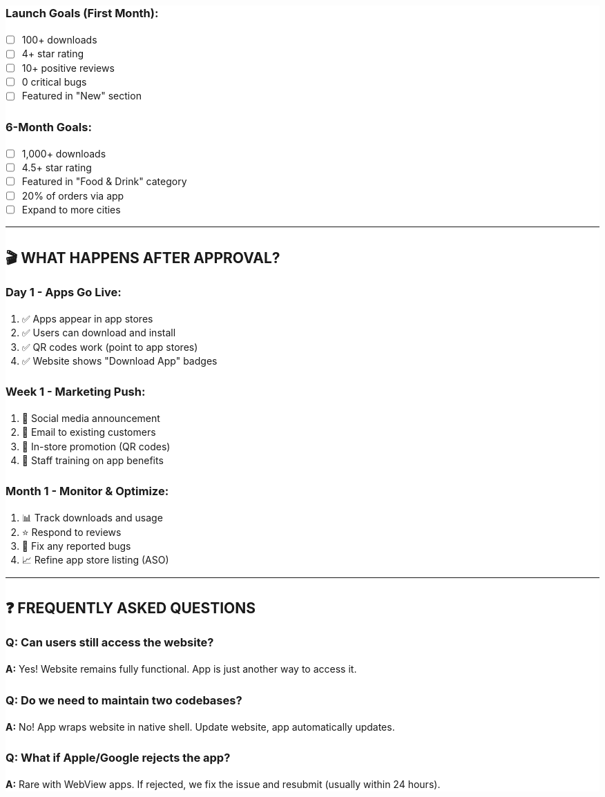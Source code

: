 ### Launch Goals (First Month):
- [ ] 100+ downloads
- [ ] 4+ star rating
- [ ] 10+ positive reviews
- [ ] 0 critical bugs
- [ ] Featured in "New" section

### 6-Month Goals:
- [ ] 1,000+ downloads
- [ ] 4.5+ star rating
- [ ] Featured in "Food & Drink" category
- [ ] 20% of orders via app
- [ ] Expand to more cities

---

## 🎬 WHAT HAPPENS AFTER APPROVAL?

### Day 1 - Apps Go Live:
1. ✅ Apps appear in app stores
2. ✅ Users can download and install
3. ✅ QR codes work (point to app stores)
4. ✅ Website shows "Download App" badges

### Week 1 - Marketing Push:
1. 📱 Social media announcement
2. 📧 Email to existing customers
3. 🏪 In-store promotion (QR codes)
4. 💬 Staff training on app benefits

### Month 1 - Monitor & Optimize:
1. 📊 Track downloads and usage
2. ⭐ Respond to reviews
3. 🐛 Fix any reported bugs
4. 📈 Refine app store listing (ASO)

---

## ❓ FREQUENTLY ASKED QUESTIONS

### Q: Can users still access the website?
**A:** Yes! Website remains fully functional. App is just another way to access it.

### Q: Do we need to maintain two codebases?
**A:** No! App wraps website in native shell. Update website, app automatically updates.

### Q: What if Apple/Google rejects the app?
**A:** Rare with WebView apps. If rejected, we fix the issue and resubmit (usually within 24 hours).
